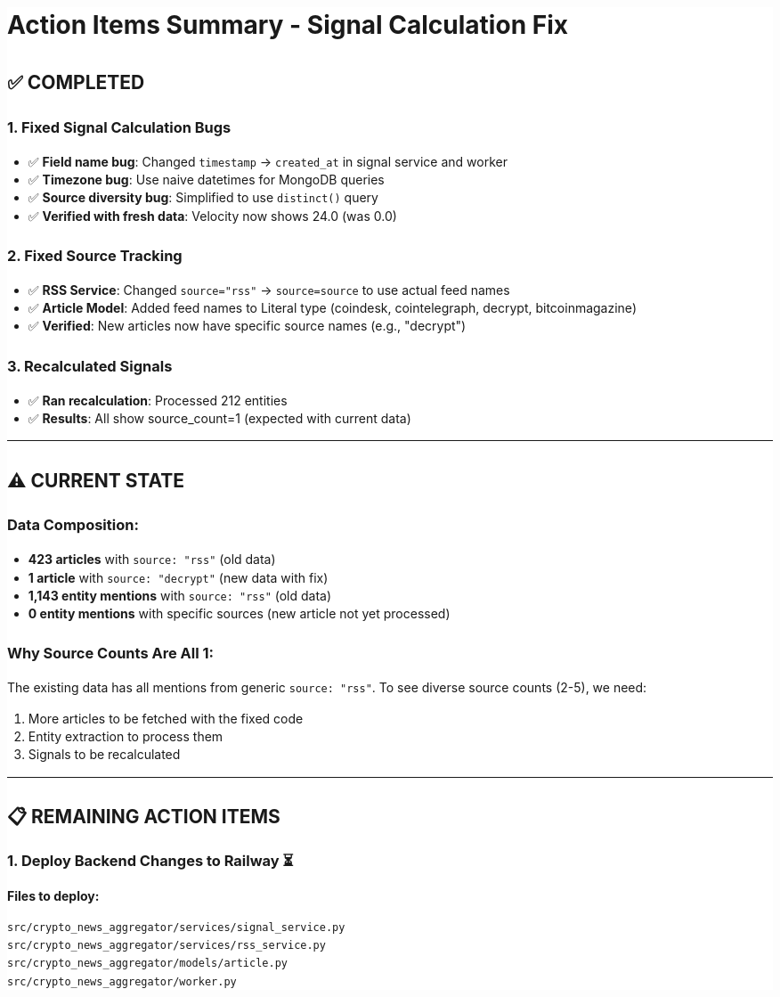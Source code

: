 # Action Items Summary - Signal Calculation Fix

## ✅ COMPLETED

### 1. Fixed Signal Calculation Bugs
- ✅ **Field name bug**: Changed `timestamp` → `created_at` in signal service and worker
- ✅ **Timezone bug**: Use naive datetimes for MongoDB queries
- ✅ **Source diversity bug**: Simplified to use `distinct()` query
- ✅ **Verified with fresh data**: Velocity now shows 24.0 (was 0.0)

### 2. Fixed Source Tracking
- ✅ **RSS Service**: Changed `source="rss"` → `source=source` to use actual feed names
- ✅ **Article Model**: Added feed names to Literal type (coindesk, cointelegraph, decrypt, bitcoinmagazine)
- ✅ **Verified**: New articles now have specific source names (e.g., "decrypt")

### 3. Recalculated Signals
- ✅ **Ran recalculation**: Processed 212 entities
- ✅ **Results**: All show source_count=1 (expected with current data)

---

## ⚠️ CURRENT STATE

### Data Composition:
- **423 articles** with `source: "rss"` (old data)
- **1 article** with `source: "decrypt"` (new data with fix)
- **1,143 entity mentions** with `source: "rss"` (old data)
- **0 entity mentions** with specific sources (new article not yet processed)

### Why Source Counts Are All 1:
The existing data has all mentions from generic `source: "rss"`. To see diverse source counts (2-5), we need:
1. More articles to be fetched with the fixed code
2. Entity extraction to process them
3. Signals to be recalculated

---

## 📋 REMAINING ACTION ITEMS

### 1. Deploy Backend Changes to Railway ⏳

**Files to deploy:**
```
src/crypto_news_aggregator/services/signal_service.py
src/crypto_news_aggregator/services/rss_service.py
src/crypto_news_aggregator/models/article.py
src/crypto_news_aggregator/worker.py
```
